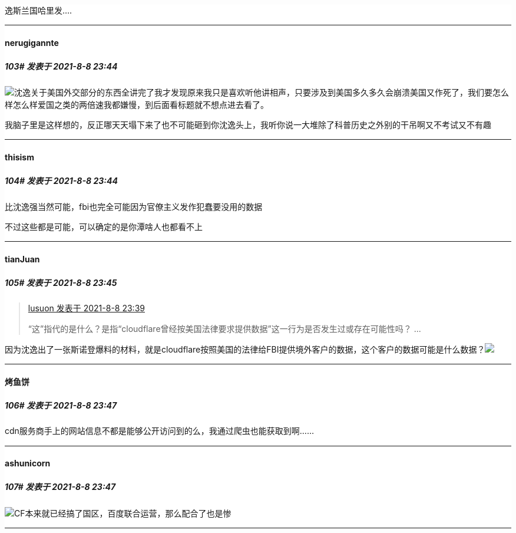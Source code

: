 
逸斯兰国哈里发….


*****

####  nerugigannte  
##### 103#       发表于 2021-8-8 23:44


<img src="https://static.saraba1st.com/image/smiley/face2017/067.png" referrerpolicy="no-referrer">沈逸关于美国外交部分的东西全讲完了我才发现原来我只是喜欢听他讲相声，只要涉及到美国多久多久会崩溃美国又作死了，我们要怎么样怎么样爱国之类的两倍速我都嫌慢，到后面看标题就不想点进去看了。


我脑子里是这样想的，反正哪天天塌下来了也不可能砸到你沈逸头上，我听你说一大堆除了科普历史之外别的干吊啊又不考试又不有趣


*****

####  thisism  
##### 104#       发表于 2021-8-8 23:44


比沈逸强当然可能，fbi也完全可能因为官僚主义发作犯蠢要没用的数据


不过这些都是可能，可以确定的是你潭啥人也都看不上


*****

####  tianJuan  
##### 105#       发表于 2021-8-8 23:45


<blockquote><a href="httphttps://bbs.saraba1st.com/2b/forum.php?mod=redirect&amp;goto=findpost&amp;pid=52296634&amp;ptid=2019756" target="_blank">lusuon 发表于 2021-8-8 23:39</a>

“这”指代的是什么？是指“cloudflare曾经按美国法律要求提供数据”这一行为是否发生过或存在可能性吗？ ...</blockquote>
因为沈逸出了一张斯诺登爆料的材料，就是cloudflare按照美国的法律给FBI提供境外客户的数据，这个客户的数据可能是什么数据？<img src="https://static.saraba1st.com/image/smiley/face2017/009.gif" referrerpolicy="no-referrer">


*****

####  烤鱼饼  
##### 106#       发表于 2021-8-8 23:47


cdn服务商手上的网站信息不都是能够公开访问到的么，我通过爬虫也能获取到啊……


*****

####  ashunicorn  
##### 107#       发表于 2021-8-8 23:47


<img src="https://static.saraba1st.com/image/smiley/face2017/003.png" referrerpolicy="no-referrer">CF本来就已经搞了国区，百度联合运营，那么配合了也是惨


*****
